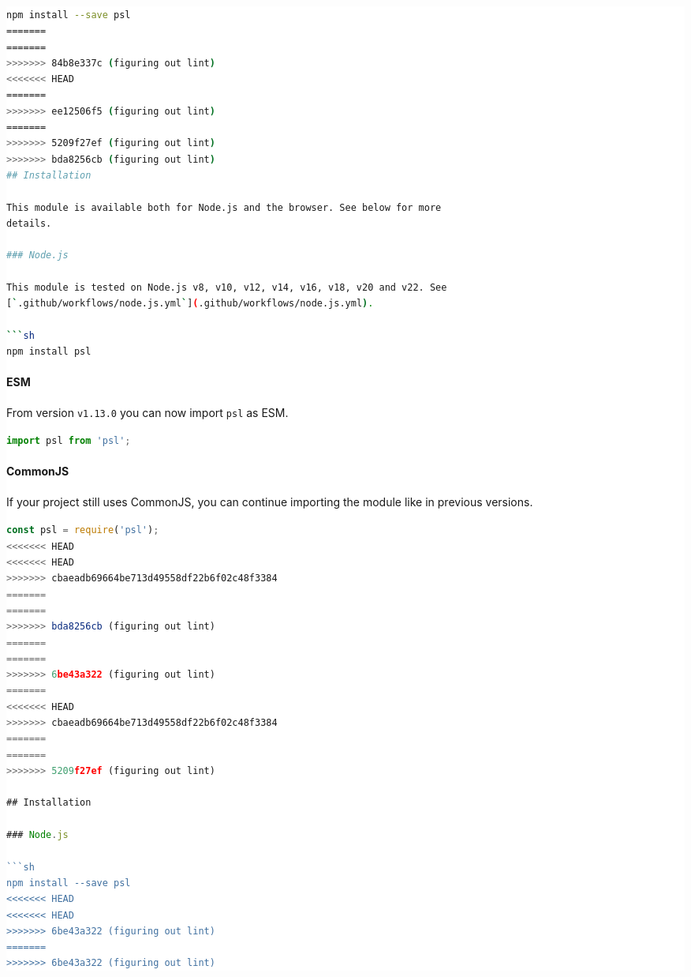 ```sh
npm install --save psl
=======
=======
>>>>>>> 84b8e337c (figuring out lint)
<<<<<<< HEAD
=======
>>>>>>> ee12506f5 (figuring out lint)
=======
>>>>>>> 5209f27ef (figuring out lint)
>>>>>>> bda8256cb (figuring out lint)
## Installation

This module is available both for Node.js and the browser. See below for more
details.

### Node.js

This module is tested on Node.js v8, v10, v12, v14, v16, v18, v20 and v22. See
[`.github/workflows/node.js.yml`](.github/workflows/node.js.yml).

```sh
npm install psl
```

#### ESM

From version `v1.13.0` you can now import `psl` as ESM.

```js
import psl from 'psl';
```

#### CommonJS

If your project still uses CommonJS, you can continue importing the module like
in previous versions.

```js
const psl = require('psl');
<<<<<<< HEAD
<<<<<<< HEAD
>>>>>>> cbaeadb69664be713d49558df22b6f02c48f3384
=======
=======
>>>>>>> bda8256cb (figuring out lint)
=======
=======
>>>>>>> 6be43a322 (figuring out lint)
=======
<<<<<<< HEAD
>>>>>>> cbaeadb69664be713d49558df22b6f02c48f3384
=======
=======
>>>>>>> 5209f27ef (figuring out lint)

## Installation

### Node.js

```sh
npm install --save psl
<<<<<<< HEAD
<<<<<<< HEAD
>>>>>>> 6be43a322 (figuring out lint)
=======
>>>>>>> 6be43a322 (figuring out lint)
```